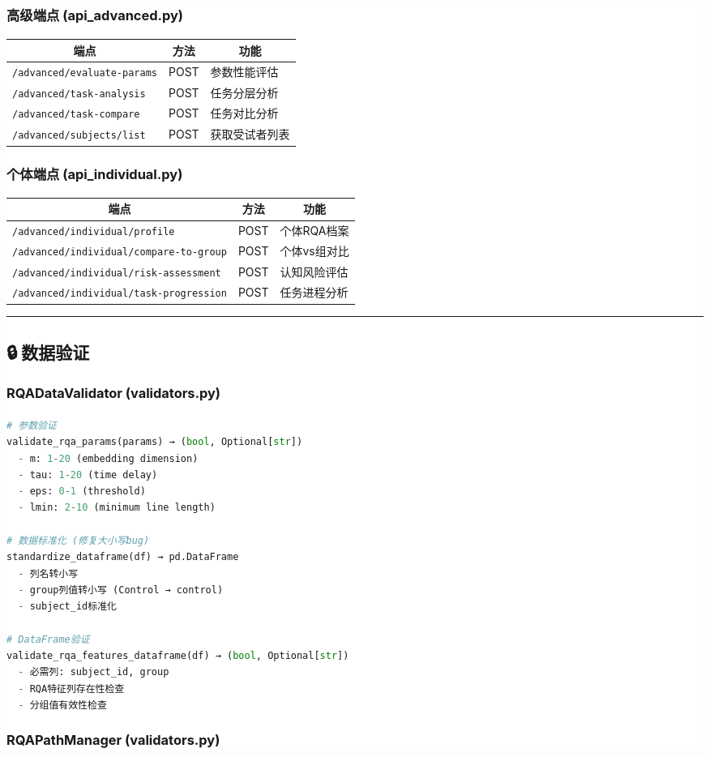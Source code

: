 ### 高级端点 (api_advanced.py)

| 端点 | 方法 | 功能 |
|------|------|------|
| `/advanced/evaluate-params` | POST | 参数性能评估 |
| `/advanced/task-analysis` | POST | 任务分层分析 |
| `/advanced/task-compare` | POST | 任务对比分析 |
| `/advanced/subjects/list` | POST | 获取受试者列表 |

### 个体端点 (api_individual.py)

| 端点 | 方法 | 功能 |
|------|------|------|
| `/advanced/individual/profile` | POST | 个体RQA档案 |
| `/advanced/individual/compare-to-group` | POST | 个体vs组对比 |
| `/advanced/individual/risk-assessment` | POST | 认知风险评估 |
| `/advanced/individual/task-progression` | POST | 任务进程分析 |

---

## 🔒 数据验证

### RQADataValidator (validators.py)

```python
# 参数验证
validate_rqa_params(params) → (bool, Optional[str])
  - m: 1-20 (embedding dimension)
  - tau: 1-20 (time delay)
  - eps: 0-1 (threshold)
  - lmin: 2-10 (minimum line length)

# 数据标准化 (修复大小写bug)
standardize_dataframe(df) → pd.DataFrame
  - 列名转小写
  - group列值转小写 (Control → control)
  - subject_id标准化

# DataFrame验证
validate_rqa_features_dataframe(df) → (bool, Optional[str])
  - 必需列: subject_id, group
  - RQA特征列存在性检查
  - 分组值有效性检查
```

### RQAPathManager (validators.py)
